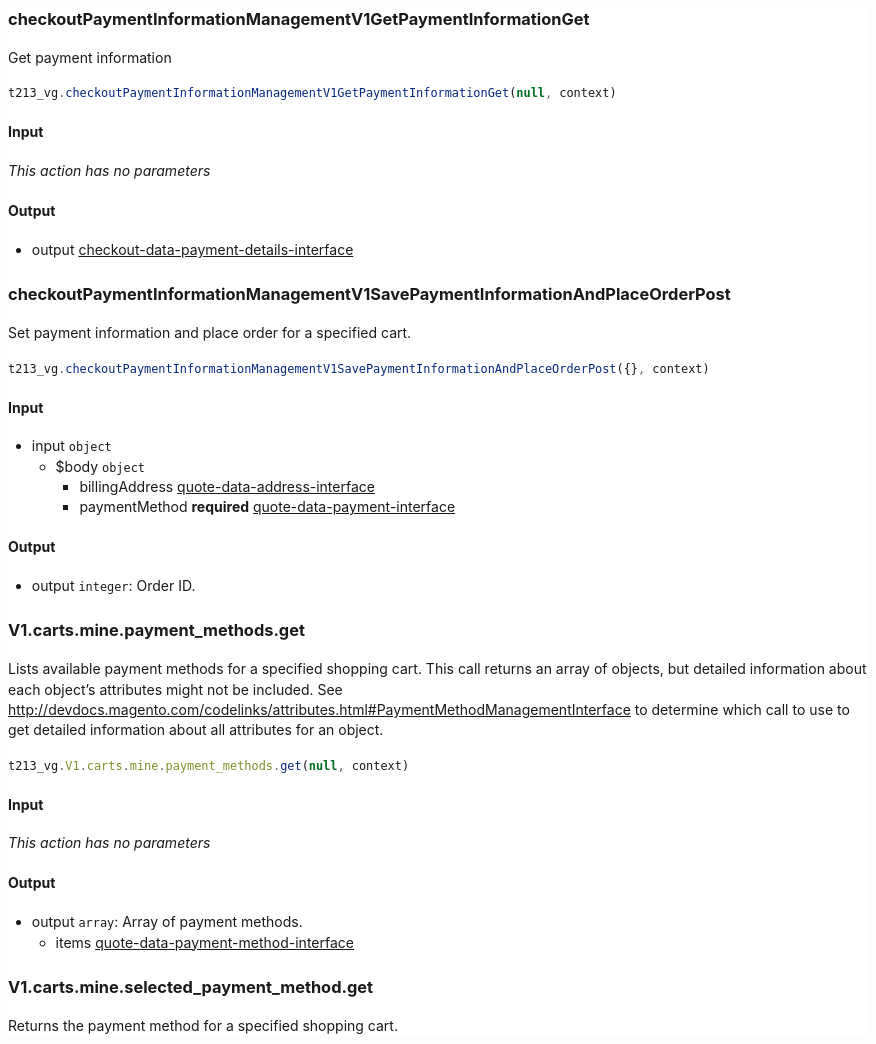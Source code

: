 ### checkoutPaymentInformationManagementV1GetPaymentInformationGet
Get payment information


```js
t213_vg.checkoutPaymentInformationManagementV1GetPaymentInformationGet(null, context)
```

#### Input
*This action has no parameters*

#### Output
* output [checkout-data-payment-details-interface](#checkout-data-payment-details-interface)

### checkoutPaymentInformationManagementV1SavePaymentInformationAndPlaceOrderPost
Set payment information and place order for a specified cart.


```js
t213_vg.checkoutPaymentInformationManagementV1SavePaymentInformationAndPlaceOrderPost({}, context)
```

#### Input
* input `object`
  * $body `object`
    * billingAddress [quote-data-address-interface](#quote-data-address-interface)
    * paymentMethod **required** [quote-data-payment-interface](#quote-data-payment-interface)

#### Output
* output `integer`: Order ID.

### V1.carts.mine.payment_methods.get
Lists available payment methods for a specified shopping cart. This call returns an array of objects, but detailed information about each object’s attributes might not be included.  See http://devdocs.magento.com/codelinks/attributes.html#PaymentMethodManagementInterface to determine which call to use to get detailed information about all attributes for an object.


```js
t213_vg.V1.carts.mine.payment_methods.get(null, context)
```

#### Input
*This action has no parameters*

#### Output
* output `array`: Array of payment methods.
  * items [quote-data-payment-method-interface](#quote-data-payment-method-interface)

### V1.carts.mine.selected_payment_method.get
Returns the payment method for a specified shopping cart.
